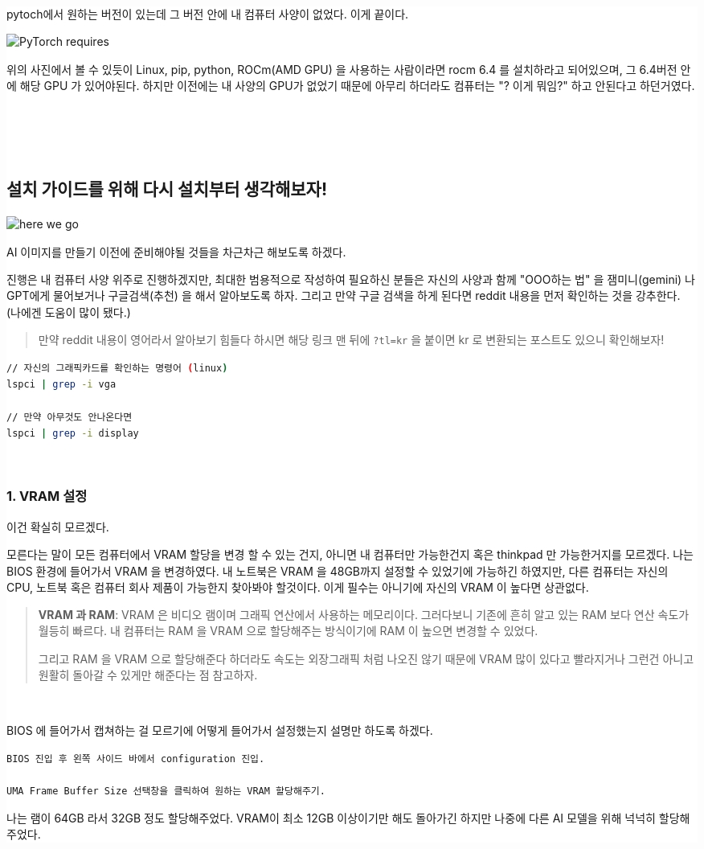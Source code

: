 pytoch에서 원하는 버전이 있는데 그 버전 안에 내 컴퓨터 사양이 없었다. 이게 끝이다.

![PyTorch requires](https://pub-9fab8c462d8d4428bf45385586df9f1a.r2.dev/2025-10-14-2.png "PyTorch requires")

위의 사진에서 볼 수 있듯이 Linux, pip, python, ROCm(AMD GPU) 을 사용하는 사람이라면 
rocm 6.4 를 설치하라고 되어있으며, 그 6.4버전 안에 해당 GPU 가 있어야된다. 하지만 이전에는 
내 사양의 GPU가 없었기 때문에 아무리 하더라도 컴퓨터는 "? 이게 뭐임?" 하고 안된다고 하던거였다.

<br><br><br>

## 설치 가이드를 위해 다시 설치부터 생각해보자!

<img src="https://pub-9fab8c462d8d4428bf45385586df9f1a.r2.dev/Ah_Shit%2C_Here_We_Go_Again.jpg" alt="here we go" style="width: 100%; display: block; margin: 0 auto;">

AI 이미지를 만들기 이전에 준비해야될 것들을 차근차근 해보도록 하겠다.

진행은 내 컴퓨터 사양 위주로 진행하겠지만, 최대한 범용적으로 작성하여 필요하신 분들은 자신의 사양과 함께 
"OOO하는 법" 을 잼미니(gemini) 나 GPT에게 물어보거나 구글검색(추천) 을 해서 알아보도록 하자. 그리고 만약 구글 검색을 하게 된다면 reddit 내용을 
먼저 확인하는 것을 강추한다. (나에겐 도움이 많이 됐다.)

> 만약 reddit 내용이 영어라서 알아보기 힘들다 하시면 해당 링크 맨 뒤에 `?tl=kr` 을 붙이면 kr 로 변환되는 포스트도 있으니 확인해보자!

```bash
// 자신의 그래픽카드를 확인하는 명령어 (linux)
lspci | grep -i vga

// 만약 아무것도 안나온다면
lspci | grep -i display
```

<br>

### 1. VRAM 설정

이건 확실히 모르겠다.

모른다는 말이 모든 컴퓨터에서 VRAM 할당을 변경 할 수 있는 건지, 아니면 내 컴퓨터만 가능한건지 혹은 thinkpad 만 가능한거지를 모르겠다. 
나는 BIOS 환경에 들어가서 VRAM 을 변경하였다. 내 노트북은 VRAM 을 48GB까지 설정할 수 있었기에 가능하긴 하였지만, 다른 컴퓨터는 자신의 CPU, 
노트북 혹은 컴퓨터 회사 제품이 가능한지 찾아봐야 할것이다. 이게 필수는 아니기에 자신의 VRAM 이 높다면 상관없다.

> **VRAM 과 RAM**: VRAM 은 비디오 램이며 그래픽 연산에서 사용하는 메모리이다. 그러다보니 기존에 흔히 알고 있는 RAM 보다 연산 속도가 월등히 빠르다. 
> 내 컴퓨터는 RAM 을 VRAM 으로 할당해주는 방식이기에 RAM 이 높으면 변경할 수 있었다.
>
> 그리고 RAM 을 VRAM 으로 할당해준다 하더라도 속도는 외장그래픽 처럼 나오진 않기 때문에 VRAM 많이 있다고 빨라지거나 그런건 아니고 원활히 돌아갈 수 있게만 해준다는 점 참고하자.

<br>

BIOS 에 들어가서 캡쳐하는 걸 모르기에 어떻게 들어가서 설정했는지 설명만 하도록 하겠다.

```
BIOS 진입 후 왼쪽 사이드 바에서 configuration 진입.

UMA Frame Buffer Size 선택창을 클릭하여 원하는 VRAM 할당해주기.
```

나는 램이 64GB 라서 32GB 정도 할당해주었다. VRAM이 최소 12GB 이상이기만 해도 돌아가긴 하지만 나중에 다른 AI 모델을 위해 넉넉히 할당해주었다.
